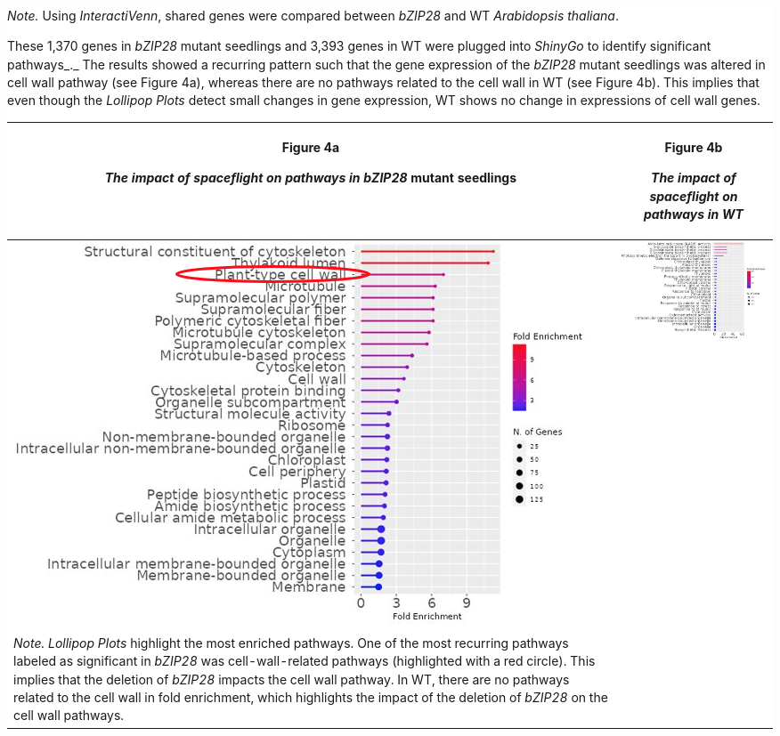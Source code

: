 _Note._ Using _InteractiVenn_, shared genes were compared between _bZIP28_ and WT _Arabidopsis thaliana_.

These 1,370 genes in _bZIP28_ mutant seedlings and 3,393 genes in WT were plugged into _ShinyGo_ to identify significant pathways_._ The results showed a recurring pattern such that the gene expression of the _bZIP28_ mutant seedlings was altered in cell wall pathway (see Figure 4a), whereas there are no pathways related to the cell wall in WT (see Figure 4b). This implies that even though the _Lollipop Plots_ detect small changes in gene expression, WT shows no change in expressions of cell wall genes.

| <p><strong>Figure 4a</strong></p><p><em>The impact of spaceflight on pathways in bZIP28</em> mutant seedlings</p>                                                                                                                                                                                                                                                                                                                         | <p><strong>Figure 4b</strong></p><p><em>The impact of spaceflight on pathways in WT</em></p> |
| ----------------------------------------------------------------------------------------------------------------------------------------------------------------------------------------------------------------------------------------------------------------------------------------------------------------------------------------------------------------------------------------------------------------------------------------- | -------------------------------------------------------------------------------------------- |
| <img src=".gitbook/assets/5.png" alt="" data-size="original">                                                                                                                                                                                                                                                                                                                                                                             | <img src=".gitbook/assets/6.png" alt="" data-size="original">                                |
| _Note. Lollipop Plots_ highlight the most enriched pathways. One of the most recurring pathways labeled as significant in _bZIP28_ was cell-wall-related pathways (highlighted with a red circle). This implies that the deletion of _bZIP28_ impacts the cell wall pathway. In WT, there are no pathways related to the cell wall in fold enrichment, which highlights the impact of the deletion of _bZIP28_ on the cell wall pathways. |                                                                                              |

